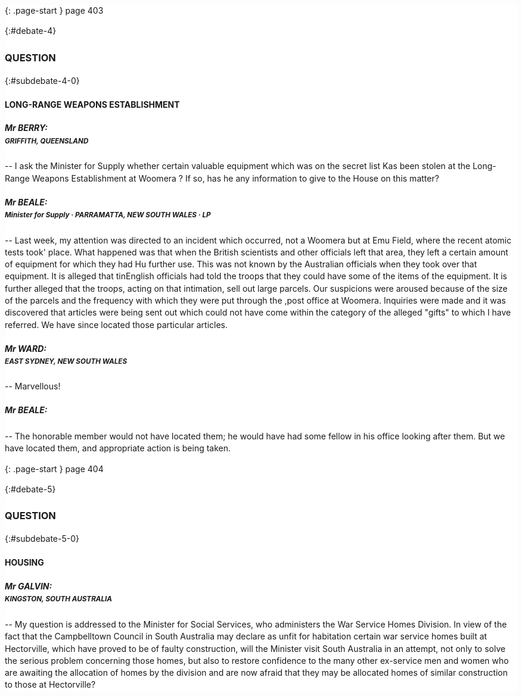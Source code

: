 {: .page-start }
page 403

{:#debate-4}
### QUESTION

{:#subdebate-4-0}
#### LONG-RANGE WEAPONS ESTABLISHMENT

##### Mr BERRY:<br><small class="text-muted">GRIFFITH, QUEENSLAND</small>

-- I ask the Minister for Supply whether certain valuable equipment which was on the secret list Kas been stolen at the Long-Range Weapons Establishment at Woomera ? If so, has he any information to give to the House on this matter? 

##### Mr BEALE:<br><small class="text-muted">Minister for Supply &middot; PARRAMATTA, NEW SOUTH WALES &middot; LP</small>

-- Last week, my attention was directed to an incident which occurred, not a Woomera but at Emu Field, where the recent atomic tests took' place. What happened was that when the British scientists and other officials left that area, they left a certain amount of equipment for which they had Hu further use. This was not known by the Australian officials when they took over that equipment. It is alleged that tinEnglish officials had told the troops that they could have some of the items of the equipment. It is further alleged that the troops, acting on that intimation, sell out large parcels. Our suspicions were aroused because of the size of the parcels and the frequency with which they were put through the ,post office at Woomera. Inquiries were made and it was discovered that articles were being sent out which could not have come within the category of the alleged "gifts" to which I have referred. We have since located those particular articles. 

##### Mr WARD:<br><small class="text-muted">EAST SYDNEY, NEW SOUTH WALES</small>

--  Marvellous! 

##### Mr BEALE:

-- The honorable member would not have located them; he would have had some fellow in his office looking after them. But we have located them, and appropriate action is being taken. 

{: .page-start }
page 404

{:#debate-5}
### QUESTION

{:#subdebate-5-0}
#### HOUSING

##### Mr GALVIN:<br><small class="text-muted">KINGSTON, SOUTH AUSTRALIA</small>

-- My question is addressed to the Minister for Social Services, who administers the War Service Homes Division. In view of the fact that the Campbelltown Council in South Australia may declare as unfit for habitation certain war service homes built at Hectorville, which have proved to be of faulty construction, will the Minister visit South Australia in an attempt, not only to solve the serious problem concerning those homes, but also to restore confidence to the many other ex-service men and women who are awaiting the allocation of homes by the division and are now afraid that they may be allocated homes of similar construction to those at Hectorville? 
